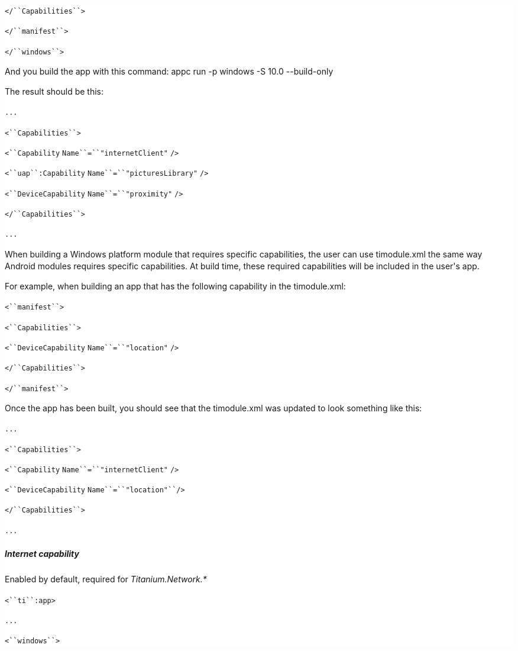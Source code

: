 `</``Capabilities``>`

`</``manifest``>`

`</``windows``>`

And you build the app with this command: appc run -p windows -S 10.0 --build-only

The result should be this:

`...`

`<``Capabilities``>`

`<``Capability`  `Name``=``"internetClient"` `/>`

`<``uap``:Capability` `Name``=``"picturesLibrary"` `/>`

`<``DeviceCapability`  `Name``=``"proximity"` `/>`

`</``Capabilities``>`

`...`

When building a Windows platform module that requires specific capabilities, the user can use timodule.xml the same way Android modules requires specific capabilities. At build time, these required capabilities will be included in the user's app.

For example, when building an app that has the following capability in the timodule.xml:

`<``manifest``>`

`<``Capabilities``>`

`<``DeviceCapability`  `Name``=``"location"` `/>`

`</``Capabilities``>`

`</``manifest``>`

Once the app has been built, you should see that the timodule.xml was updated to look something like this:

`...`

`<``Capabilities``>`

`<``Capability`  `Name``=``"internetClient"` `/>`

`<``DeviceCapability`  `Name``=``"location"``/>`

`</``Capabilities``>`

`...`

##### Internet capability

Enabled by default, required for _Titanium.Network.\*_

`<``ti``:app>`

`...`

`<``windows``>`
